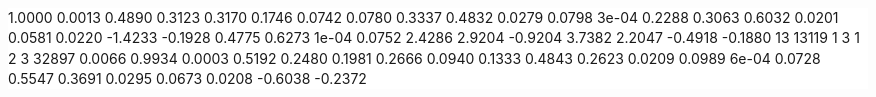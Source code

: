    <td style="text-align:right;"> 1.0000 </td>
   <td style="text-align:right;"> 0.0013 </td>
   <td style="text-align:right;"> 0.4890 </td>
   <td style="text-align:right;"> 0.3123 </td>
   <td style="text-align:right;"> 0.3170 </td>
   <td style="text-align:right;"> 0.1746 </td>
   <td style="text-align:right;"> 0.0742 </td>
   <td style="text-align:right;"> 0.0780 </td>
   <td style="text-align:right;"> 0.3337 </td>
   <td style="text-align:right;"> 0.4832 </td>
   <td style="text-align:right;"> 0.0279 </td>
   <td style="text-align:right;"> 0.0798 </td>
   <td style="text-align:right;"> 3e-04 </td>
   <td style="text-align:right;"> 0.2288 </td>
   <td style="text-align:right;"> 0.3063 </td>
   <td style="text-align:right;"> 0.6032 </td>
   <td style="text-align:right;"> 0.0201 </td>
   <td style="text-align:right;"> 0.0581 </td>
   <td style="text-align:right;"> 0.0220 </td>
   <td style="text-align:right;"> -1.4233 </td>
   <td style="text-align:right;"> -0.1928 </td>
   <td style="text-align:right;"> 0.4775 </td>
   <td style="text-align:right;"> 0.6273 </td>
   <td style="text-align:right;"> 1e-04 </td>
   <td style="text-align:right;"> 0.0752 </td>
   <td style="text-align:right;"> 2.4286 </td>
   <td style="text-align:right;"> 2.9204 </td>
   <td style="text-align:right;"> -0.9204 </td>
   <td style="text-align:right;"> 3.7382 </td>
   <td style="text-align:right;"> 2.2047 </td>
   <td style="text-align:right;"> -0.4918 </td>
   <td style="text-align:right;"> -0.1880 </td>
  </tr>
  <tr>
   <td style="text-align:left;"> 13 </td>
   <td style="text-align:left;"> 13119 </td>
   <td style="text-align:left;"> 1 </td>
   <td style="text-align:left;"> 3 </td>
   <td style="text-align:left;"> 1 </td>
   <td style="text-align:left;"> 2 </td>
   <td style="text-align:left;"> 3 </td>
   <td style="text-align:right;"> 32897 </td>
   <td style="text-align:right;"> 0.0066 </td>
   <td style="text-align:right;"> 0.9934 </td>
   <td style="text-align:right;"> 0.0003 </td>
   <td style="text-align:right;"> 0.5192 </td>
   <td style="text-align:right;"> 0.2480 </td>
   <td style="text-align:right;"> 0.1981 </td>
   <td style="text-align:right;"> 0.2666 </td>
   <td style="text-align:right;"> 0.0940 </td>
   <td style="text-align:right;"> 0.1333 </td>
   <td style="text-align:right;"> 0.4843 </td>
   <td style="text-align:right;"> 0.2623 </td>
   <td style="text-align:right;"> 0.0209 </td>
   <td style="text-align:right;"> 0.0989 </td>
   <td style="text-align:right;"> 6e-04 </td>
   <td style="text-align:right;"> 0.0728 </td>
   <td style="text-align:right;"> 0.5547 </td>
   <td style="text-align:right;"> 0.3691 </td>
   <td style="text-align:right;"> 0.0295 </td>
   <td style="text-align:right;"> 0.0673 </td>
   <td style="text-align:right;"> 0.0208 </td>
   <td style="text-align:right;"> -0.6038 </td>
   <td style="text-align:right;"> -0.2372 </td>